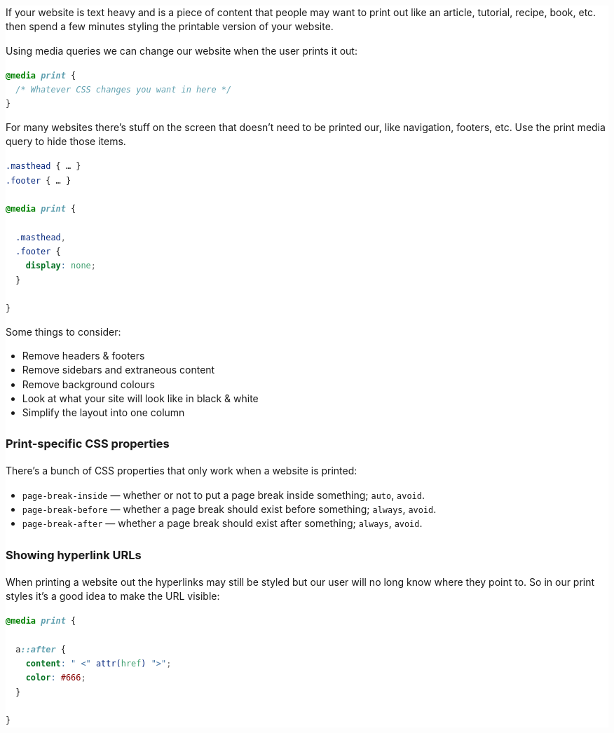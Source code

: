 If your website is text heavy and is a piece of content that people may want to print out like an article, tutorial, recipe, book, etc. then spend a few minutes styling the printable version of your website.

Using media queries we can change our website when the user prints it out:

```css
@media print {
  /* Whatever CSS changes you want in here */
}
```

For many websites there’s stuff on the screen that doesn’t need to be printed our, like navigation, footers, etc. Use the print media query to hide those items.

```css
.masthead { … }
.footer { … }

@media print {

  .masthead,
  .footer {
    display: none;
  }

}
```

Some things to consider:

- Remove headers & footers
- Remove sidebars and extraneous content
- Remove background colours
- Look at what your site will look like in black & white
- Simplify the layout into one column

### Print-specific CSS properties

There’s a bunch of CSS properties that only work when a website is printed:

- `page-break-inside` — whether or not to put a page break inside something; `auto`, `avoid`.
- `page-break-before` — whether a page break should exist before something; `always`, `avoid`.
- `page-break-after` — whether a page break should exist after something; `always`, `avoid`.

### Showing hyperlink URLs

When printing a website out the hyperlinks may still be styled but our user will no long know where they point to. So in our print styles it’s a good idea to make the URL visible:

```css
@media print {

  a::after {
    content: " <" attr(href) ">";
    color: #666;
  }

}
```
